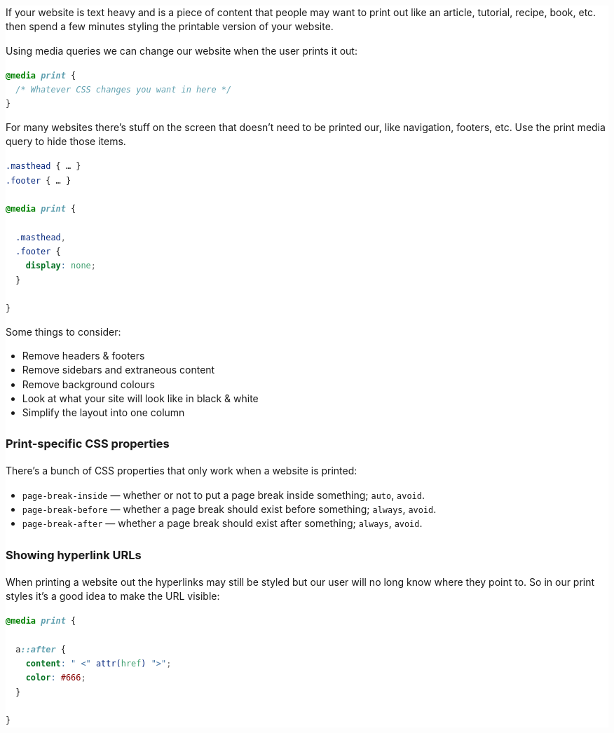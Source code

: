 If your website is text heavy and is a piece of content that people may want to print out like an article, tutorial, recipe, book, etc. then spend a few minutes styling the printable version of your website.

Using media queries we can change our website when the user prints it out:

```css
@media print {
  /* Whatever CSS changes you want in here */
}
```

For many websites there’s stuff on the screen that doesn’t need to be printed our, like navigation, footers, etc. Use the print media query to hide those items.

```css
.masthead { … }
.footer { … }

@media print {

  .masthead,
  .footer {
    display: none;
  }

}
```

Some things to consider:

- Remove headers & footers
- Remove sidebars and extraneous content
- Remove background colours
- Look at what your site will look like in black & white
- Simplify the layout into one column

### Print-specific CSS properties

There’s a bunch of CSS properties that only work when a website is printed:

- `page-break-inside` — whether or not to put a page break inside something; `auto`, `avoid`.
- `page-break-before` — whether a page break should exist before something; `always`, `avoid`.
- `page-break-after` — whether a page break should exist after something; `always`, `avoid`.

### Showing hyperlink URLs

When printing a website out the hyperlinks may still be styled but our user will no long know where they point to. So in our print styles it’s a good idea to make the URL visible:

```css
@media print {

  a::after {
    content: " <" attr(href) ">";
    color: #666;
  }

}
```
